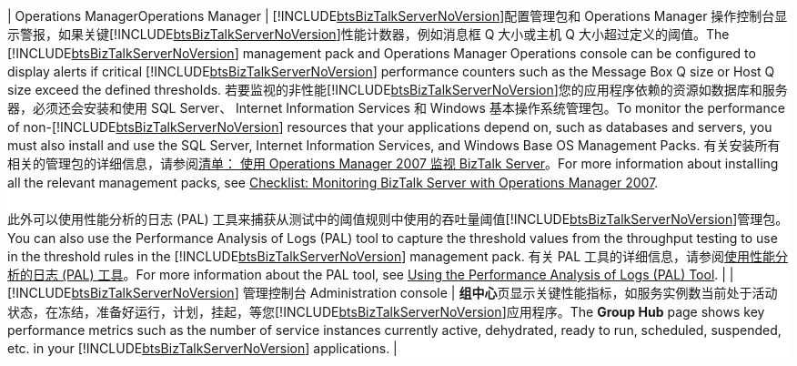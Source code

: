 |                                            <span data-ttu-id="d5d09-165">Operations Manager</span><span class="sxs-lookup"><span data-stu-id="d5d09-165">Operations Manager</span></span>                                             | <span data-ttu-id="d5d09-166">[!INCLUDE[btsBizTalkServerNoVersion](../includes/btsbiztalkservernoversion-md.md)]配置管理包和 Operations Manager 操作控制台显示警报，如果关键[!INCLUDE[btsBizTalkServerNoVersion](../includes/btsbiztalkservernoversion-md.md)]性能计数器，例如消息框 Q 大小或主机 Q 大小超过定义的阈值。</span><span class="sxs-lookup"><span data-stu-id="d5d09-166">The [!INCLUDE[btsBizTalkServerNoVersion](../includes/btsbiztalkservernoversion-md.md)] management pack and Operations Manager Operations console can be configured to display alerts if critical [!INCLUDE[btsBizTalkServerNoVersion](../includes/btsbiztalkservernoversion-md.md)] performance counters such as the Message Box Q size or Host Q size exceed the defined thresholds.</span></span> <span data-ttu-id="d5d09-167">若要监视的非性能[!INCLUDE[btsBizTalkServerNoVersion](../includes/btsbiztalkservernoversion-md.md)]您的应用程序依赖的资源如数据库和服务器，必须还会安装和使用 SQL Server、 Internet Information Services 和 Windows 基本操作系统管理包。</span><span class="sxs-lookup"><span data-stu-id="d5d09-167">To monitor the performance of non-[!INCLUDE[btsBizTalkServerNoVersion](../includes/btsbiztalkservernoversion-md.md)] resources that your applications depend on, such as databases and servers, you must also install and use the SQL Server, Internet Information Services, and Windows Base OS Management Packs.</span></span> <span data-ttu-id="d5d09-168">有关安装所有相关的管理包的详细信息，请参阅[清单： 使用 Operations Manager 2007 监视 BizTalk Server](../technical-guides/checklist-monitoring-biztalk-server-with-operations-manager-2007.md)。</span><span class="sxs-lookup"><span data-stu-id="d5d09-168">For more information about installing all the relevant management packs, see [Checklist: Monitoring BizTalk Server with Operations Manager 2007](../technical-guides/checklist-monitoring-biztalk-server-with-operations-manager-2007.md).</span></span><br /><br /> <span data-ttu-id="d5d09-169">此外可以使用性能分析的日志 (PAL) 工具来捕获从测试中的阈值规则中使用的吞吐量阈值[!INCLUDE[btsBizTalkServerNoVersion](../includes/btsbiztalkservernoversion-md.md)]管理包。</span><span class="sxs-lookup"><span data-stu-id="d5d09-169">You can also use the Performance Analysis of Logs (PAL) tool to capture the threshold values from the throughput testing to use in the threshold rules in the [!INCLUDE[btsBizTalkServerNoVersion](../includes/btsbiztalkservernoversion-md.md)] management pack.</span></span> <span data-ttu-id="d5d09-170">有关 PAL 工具的详细信息，请参阅[使用性能分析的日志 (PAL) 工具](../technical-guides/using-the-performance-analysis-of-logs-pal-tool.md)。</span><span class="sxs-lookup"><span data-stu-id="d5d09-170">For more information about the PAL tool, see [Using the Performance Analysis of Logs (PAL) Tool](../technical-guides/using-the-performance-analysis-of-logs-pal-tool.md).</span></span> |
| [!INCLUDE[btsBizTalkServerNoVersion](../includes/btsbiztalkservernoversion-md.md)]<span data-ttu-id="d5d09-171"> 管理控制台</span><span class="sxs-lookup"><span data-stu-id="d5d09-171"> Administration console</span></span> |                                                                                                                                                                                                                                                                                                                                                                                                                                                                                                                                                                <span data-ttu-id="d5d09-172">**组中心**页显示关键性能指标，如服务实例数当前处于活动状态，在冻结，准备好运行，计划，挂起，等您[!INCLUDE[btsBizTalkServerNoVersion](../includes/btsbiztalkservernoversion-md.md)]应用程序。</span><span class="sxs-lookup"><span data-stu-id="d5d09-172">The **Group Hub** page shows key performance metrics such as the number of service instances currently active, dehydrated, ready to run, scheduled, suspended, etc. in your [!INCLUDE[btsBizTalkServerNoVersion](../includes/btsbiztalkservernoversion-md.md)] applications.</span></span>                                                                                                                                                                                                                                                                                                                                                                                                                                                                                                                                                                 |